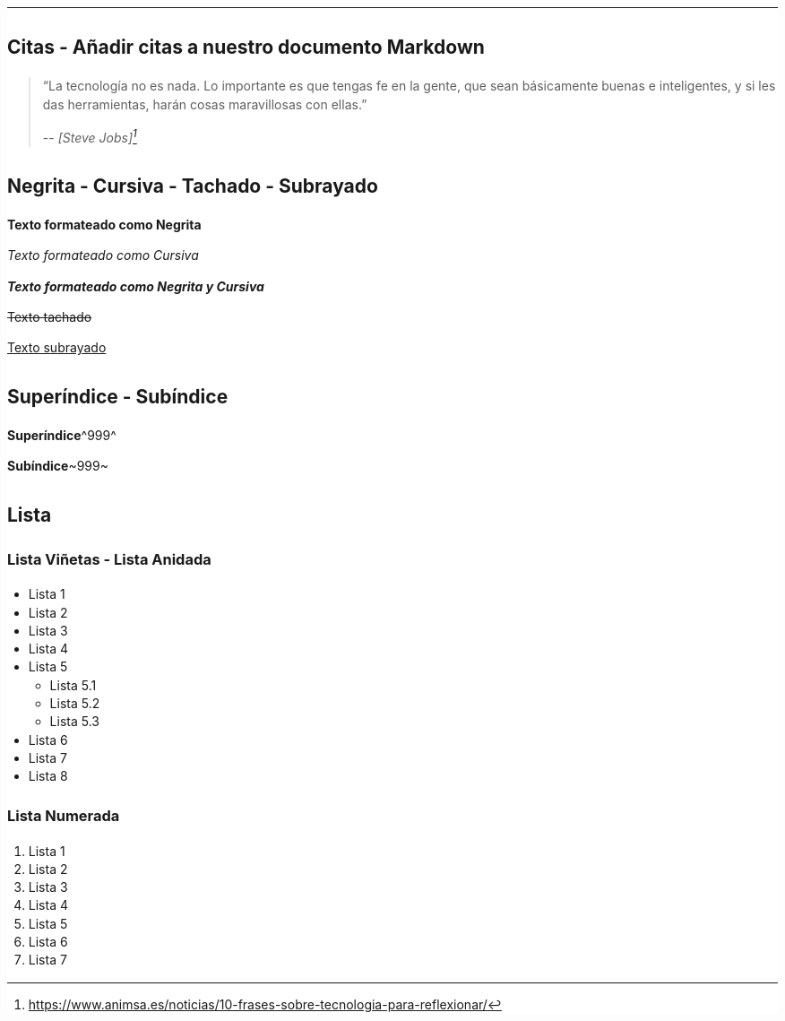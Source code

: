 ***


## Citas - Añadir citas a nuestro documento Markdown

> “La tecnología no es nada. Lo importante es que tengas fe en la gente, que sean básicamente buenas e inteligentes, y si les das herramientas, harán cosas maravillosas con ellas.” 
>
> -- <cite>[Steve Jobs][^2]</cite>



## Negrita - Cursiva - Tachado - Subrayado

**Texto formateado como Negrita**

*Texto formateado como Cursiva*

***Texto formateado como Negrita y Cursiva***

~~Texto tachado~~

<u>Texto subrayado</u> 


## Superíndice - Subíndice

**Superíndice**^999^


**Subíndice**~999~

## Lista 

### Lista Viñetas - Lista Anidada

- Lista 1
- Lista 2
- Lista 3
- Lista 4
- Lista 5
  - Lista 5.1
  - Lista 5.2
  - Lista 5.3
- Lista 6
- Lista 7
- Lista 8


### Lista Numerada

1. Lista 1
2. Lista 2
3. Lista 3
4. Lista 4
5. Lista 5
6. Lista 6
7. Lista 7


[^1]: **RMarkdown** es un paquete del lenguaje de programación R, que nos permite crear documentos científicos y técnicos, para luego convertirlos a formatos HTML,PDF,Word entre otros.
[^2]: https://www.animsa.es/noticias/10-frases-sobre-tecnologia-para-reflexionar/